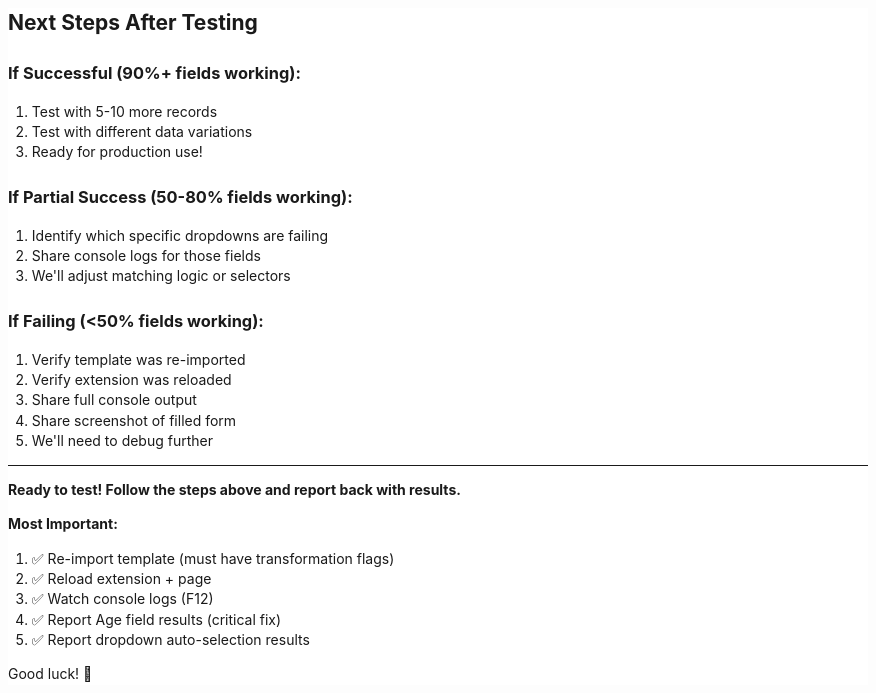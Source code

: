 ## Next Steps After Testing

### If Successful (90%+ fields working):
1. Test with 5-10 more records
2. Test with different data variations
3. Ready for production use!

### If Partial Success (50-80% fields working):
1. Identify which specific dropdowns are failing
2. Share console logs for those fields
3. We'll adjust matching logic or selectors

### If Failing (<50% fields working):
1. Verify template was re-imported
2. Verify extension was reloaded
3. Share full console output
4. Share screenshot of filled form
5. We'll need to debug further

---

**Ready to test! Follow the steps above and report back with results.**

**Most Important:**
1. ✅ Re-import template (must have transformation flags)
2. ✅ Reload extension + page
3. ✅ Watch console logs (F12)
4. ✅ Report Age field results (critical fix)
5. ✅ Report dropdown auto-selection results

Good luck! 🚀
